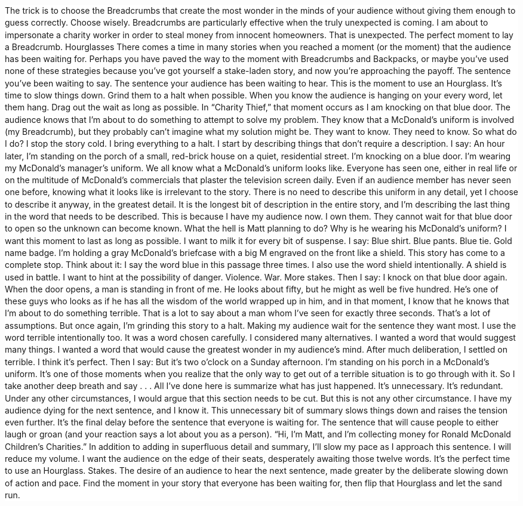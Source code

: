 The trick is to choose the Breadcrumbs that create the most wonder in the minds of your audience without giving them enough to guess correctly. Choose wisely. Breadcrumbs are particularly effective when the truly unexpected is coming. I am about to impersonate a charity worker in order to steal money from innocent homeowners. That is unexpected. The perfect moment to lay a Breadcrumb. Hourglasses There comes a time in many stories when you reached a moment (or the moment) that the audience has been waiting for. Perhaps you have paved the way to the moment with Breadcrumbs and Backpacks, or maybe you’ve used none of these strategies because you’ve got yourself a stake-laden story, and now you’re approaching the payoff. The sentence you’ve been waiting to say. The sentence your audience has been waiting to hear. This is the moment to use an Hourglass. It’s time to slow things down. Grind them to a halt when possible. When you know the audience is hanging on your every word, let them hang. Drag out the wait as long as possible. In “Charity Thief,” that moment occurs as I am knocking on that blue door. The audience knows that I’m about to do something to attempt to solve my problem. They know that a McDonald’s uniform is involved (my Breadcrumb), but they probably can’t imagine what my solution might be. They want to know. They need to know. So what do I do? I stop the story cold. I bring everything to a halt. I start by describing things that don’t require a description. I say: An hour later, I’m standing on the porch of a small, red-brick house on a quiet, residential street. I’m knocking on a blue door. I’m wearing my McDonald’s manager’s uniform. We all know what a McDonald’s uniform looks like. Everyone has seen one, either in real life or on the multitude of McDonald’s commercials that plaster the television screen daily. Even if an audience member has never seen one before, knowing what it looks like is irrelevant to the story. There is no need to describe this uniform in any detail, yet I choose to describe it anyway, in the greatest detail. It is the longest bit of description in the entire story, and I’m describing the last thing in the word that needs to be described. This is because I have my audience now. I own them. They cannot wait for that blue door to open so the unknown can become known. What the hell is Matt planning to do? Why is he wearing his McDonald’s uniform? I want this moment to last as long as possible. I want to milk it for every bit of suspense. I say: Blue shirt. Blue pants. Blue tie. Gold name badge. I’m holding a gray McDonald’s briefcase with a big M engraved on the front like a shield. This story has come to a complete stop. Think about it: I say the word blue in this passage three times. I also use the word shield intentionally. A shield is used in battle. I want to hint at the possibility of danger. Violence. War. More stakes. Then I say: I knock on that blue door again. When the door opens, a man is standing in front of me. He looks about fifty, but he might as well be five hundred. He’s one of these guys who looks as if he has all the wisdom of the world wrapped up in him, and in that moment, I know that he knows that I’m about to do something terrible. That is a lot to say about a man whom I’ve seen for exactly three seconds. That’s a lot of assumptions. But once again, I’m grinding this story to a halt. Making my audience wait for the sentence they want most. I use the word terrible intentionally too. It was a word chosen carefully. I considered many alternatives. I wanted a word that would suggest many things. I wanted a word that would cause the greatest wonder in my audience’s mind. After much deliberation, I settled on terrible. I think it’s perfect. Then I say: But it’s two o’clock on a Sunday afternoon. I’m standing on his porch in a McDonald’s uniform. It’s one of those moments when you realize that the only way to get out of a terrible situation is to go through with it. So I take another deep breath and say . . . All I’ve done here is summarize what has just happened. It’s unnecessary. It’s redundant. Under any other circumstances, I would argue that this section needs to be cut. But this is not any other circumstance. I have my audience dying for the next sentence, and I know it. This unnecessary bit of summary slows things down and raises the tension even further. It’s the final delay before the sentence that everyone is waiting for. The sentence that will cause people to either laugh or groan (and your reaction says a lot about you as a person). “Hi, I’m Matt, and I’m collecting money for Ronald McDonald Children’s Charities.” In addition to adding in superfluous detail and summary, I’ll slow my pace as I approach this sentence. I will reduce my volume. I want the audience on the edge of their seats, desperately awaiting those twelve words. It’s the perfect time to use an Hourglass. Stakes. The desire of an audience to hear the next sentence, made greater by the deliberate slowing down of action and pace. Find the moment in your story that everyone has been waiting for, then flip that Hourglass and let the sand run.
